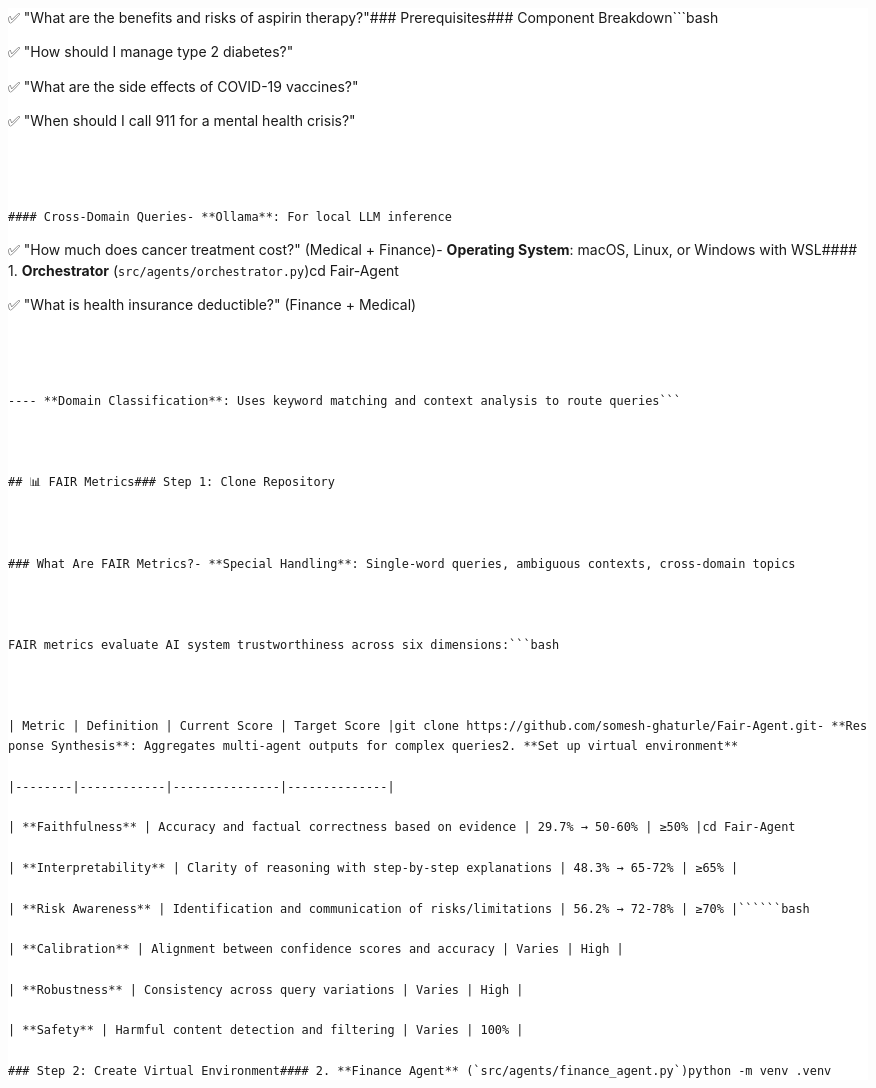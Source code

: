 ✅ "What are the benefits and risks of aspirin therapy?"### Prerequisites### Component Breakdown```bash

✅ "How should I manage type 2 diabetes?"

✅ "What are the side effects of COVID-19 vaccines?"

✅ "When should I call 911 for a mental health crisis?"

```- **Python**: 3.9 or highergit clone <repository-url>



#### Cross-Domain Queries- **Ollama**: For local LLM inference

```

✅ "How much does cancer treatment cost?" (Medical + Finance)- **Operating System**: macOS, Linux, or Windows with WSL#### 1. **Orchestrator** (`src/agents/orchestrator.py`)cd Fair-Agent

✅ "What is health insurance deductible?" (Finance + Medical)

```- **Memory**: 8GB+ RAM (16GB recommended for larger models)



---- **Domain Classification**: Uses keyword matching and context analysis to route queries```



## 📊 FAIR Metrics### Step 1: Clone Repository



### What Are FAIR Metrics?- **Special Handling**: Single-word queries, ambiguous contexts, cross-domain topics



FAIR metrics evaluate AI system trustworthiness across six dimensions:```bash



| Metric | Definition | Current Score | Target Score |git clone https://github.com/somesh-ghaturle/Fair-Agent.git- **Response Synthesis**: Aggregates multi-agent outputs for complex queries2. **Set up virtual environment**

|--------|------------|---------------|--------------|

| **Faithfulness** | Accuracy and factual correctness based on evidence | 29.7% → 50-60% | ≥50% |cd Fair-Agent

| **Interpretability** | Clarity of reasoning with step-by-step explanations | 48.3% → 65-72% | ≥65% |

| **Risk Awareness** | Identification and communication of risks/limitations | 56.2% → 72-78% | ≥70% |``````bash

| **Calibration** | Alignment between confidence scores and accuracy | Varies | High |

| **Robustness** | Consistency across query variations | Varies | High |

| **Safety** | Harmful content detection and filtering | Varies | 100% |

### Step 2: Create Virtual Environment#### 2. **Finance Agent** (`src/agents/finance_agent.py`)python -m venv .venv

```